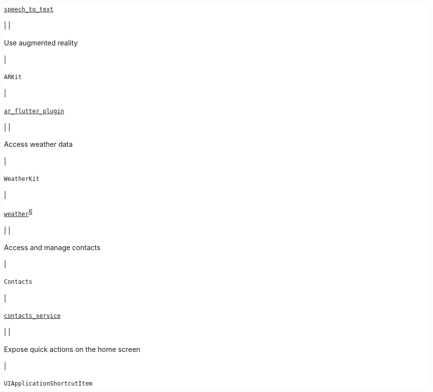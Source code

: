 [`speech_to_text`](https://pub.dev/packages/speech_to_text)

 |
| 

Use augmented reality

 | 

`ARKit`

 | 

[`ar_flutter_plugin`](https://pub.dev/packages/ar_flutter_plugin)

 |
| 

Access weather data

 | 

`WeatherKit`

 | 

[`weather`](https://pub.dev/packages/weather)<sup id="fnref:6" role="doc-noteref"><a href="https://docs.flutter.dev/platform-integration/ios/apple-frameworks#fn:6" rel="footnote">6</a></sup>

 |
| 

Access and manage contacts

 | 

`Contacts`

 | 

[`contacts_service`](https://pub.dev/packages/contacts_service)

 |
| 

Expose quick actions on the home screen

 | 

`UIApplicationShortcutItem`
